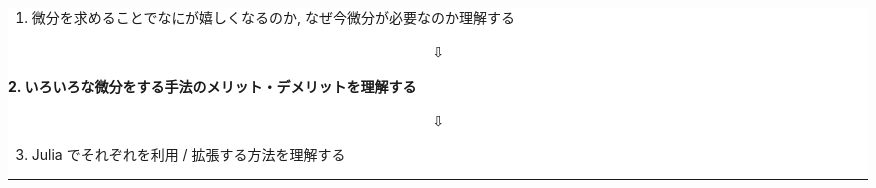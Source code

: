 1. 微分を求めることでなにが嬉しくなるのか, なぜ今微分が必要なのか理解する

</div>

<div style="text-align: center;">

⇩

</div>

**2. いろいろな微分をする手法のメリット・デメリットを理解する**

<div style="text-align: center;">

⇩

</div>

<div class="gray">

3. Julia でそれぞれを利用 / 拡張する方法を理解する
   
</div>

</div>

---